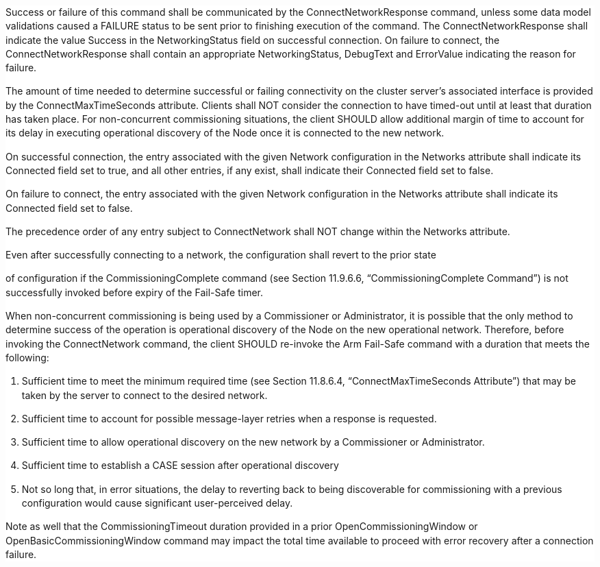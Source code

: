 Success or failure of this command shall be communicated by the ConnectNetworkResponse command, unless
some data model validations caused a FAILURE status to be sent prior to finishing execution of the
command. The ConnectNetworkResponse shall indicate the value Success in the NetworkingStatus field on
successful connection. On failure to connect, the ConnectNetworkResponse shall contain an appropriate
NetworkingStatus, DebugText and ErrorValue indicating the reason for failure.

The amount of time needed to determine successful or failing connectivity on the cluster server’s
associated interface is provided by the ConnectMaxTimeSeconds attribute. Clients shall NOT consider the
connection to have timed-out until at least that duration has taken place. For non-concurrent
commissioning situations, the client SHOULD allow additional margin of time to account for its delay in
executing operational discovery of the Node once it is connected to the new network.

On successful connection, the entry associated with the given Network configuration in the Networks
attribute shall indicate its Connected field set to true, and all other entries, if any exist, shall
indicate their Connected field set to false.

On failure to connect, the entry associated with the given Network configuration in the Networks
attribute shall indicate its Connected field set to false.

The precedence order of any entry subject to ConnectNetwork shall NOT change within the Networks
attribute.

Even after successfully connecting to a network, the configuration shall revert to the prior state

of configuration if the CommissioningComplete command (see Section 11.9.6.6, “CommissioningComplete
Command”) is not successfully invoked before expiry of the Fail-Safe timer.

When non-concurrent commissioning is being used by a Commissioner or Administrator, it is possible that
the only method to determine success of the operation is operational discovery of the Node on the new
operational network. Therefore, before invoking the ConnectNetwork command, the client SHOULD re-invoke
the Arm Fail-Safe command with a duration that meets the following:

  1. Sufficient time to meet the minimum required time (see Section 11.8.6.4, “ConnectMaxTimeSeconds
     Attribute”) that may be taken by the server to connect to the desired network.

  2. Sufficient time to account for possible message-layer retries when a response is requested.

  3. Sufficient time to allow operational discovery on the new network by a Commissioner or
     Administrator.

  4. Sufficient time to establish a CASE session after operational discovery

  5. Not so long that, in error situations, the delay to reverting back to being discoverable for
     commissioning with a previous configuration would cause significant user-perceived delay.

Note as well that the CommissioningTimeout duration provided in a prior OpenCommissioningWindow or
OpenBasicCommissioningWindow command may impact the total time available to proceed with error recovery
after a connection failure.
